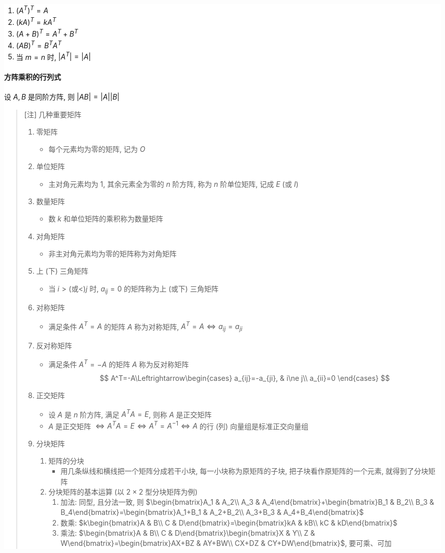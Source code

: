 1. $(A^T)^T=A$
2. $(kA)^T=kA^T$
3. $(A+B)^T=A^T+B^T$
4. $(AB)^T=B^TA^T$
5. 当 $m=n$ 时, $|A^T|=|A|$

#### 方阵乘积的行列式

设 $A, B$ 是同阶方阵, 则 $|AB|=|A||B|$

> [注] 几种重要矩阵
>
> 1. 零矩阵
>
>    * 每个元素均为零的矩阵, 记为 $O$
>
> 2. 单位矩阵
>
>    * 主对角元素均为 $1$, 其余元素全为零的 $n$ 阶方阵, 称为 $n$ 阶单位矩阵, 记成 $E$ (或 $I$)
>
> 3. 数量矩阵
>
>    * 数 $k$ 和单位矩阵的乘积称为数量矩阵
>
> 4. 对角矩阵
>
>    * 非主对角元素均为零的矩阵称为对角矩阵
>
> 5. 上 (下) 三角矩阵
>
>    * 当 $i>(\text{或}<)j$ 时, $a_{ij}=0$ 的矩阵称为上 (或下) 三角矩阵
>
> 6. 对称矩阵
>
>    * 满足条件 $A^T=A$ 的矩阵 $A$ 称为对称矩阵, $A^T=A\Leftrightarrow a_{ij}=a_{ji}$
>
> 7. 反对称矩阵
>
>    * 满足条件 $A^T=-A$ 的矩阵 $A$ 称为反对称矩阵
>      $$
>      A^T=-A\Leftrightarrow\begin{cases}
>      a_{ij}=-a_{ji}, & i\ne j\\
>      a_{ii}=0
>      \end{cases}
>      $$
>
> 8. 正交矩阵
>
>    * 设 $A$ 是 $n$ 阶方阵, 满足 $A^TA=E$, 则称 $A$ 是正交矩阵
>    * $A$ 是正交矩阵 $\Leftrightarrow A^TA=E\Leftrightarrow A^T=A^{-1}\Leftrightarrow A$ 的行 (列) 向量组是标准正交向量组
>
> 9. 分块矩阵
>
>    1. 矩阵的分块
>       * 用几条纵线和横线把一个矩阵分成若干小块, 每一小块称为原矩阵的子块, 把子块看作原矩阵的一个元素, 就得到了分块矩阵
>    2. 分块矩阵的基本运算 (以 $2\times 2$ 型分块矩阵为例)
>       1. 加法: 同型, 且分法一致, 则 $\begin{bmatrix}A_1 & A_2\\ A_3 & A_4\end{bmatrix}+\begin{bmatrix}B_1 & B_2\\ B_3 & B_4\end{bmatrix}=\begin{bmatrix}A_1+B_1 & A_2+B_2\\ A_3+B_3 & A_4+B_4\end{bmatrix}$
>       2. 数乘: $k\begin{bmatrix}A & B\\ C & D\end{bmatrix}=\begin{bmatrix}kA & kB\\ kC & kD\end{bmatrix}$
>       3. 乘法: $\begin{bmatrix}A & B\\ C & D\end{bmatrix}\begin{bmatrix}X & Y\\ Z & W\end{bmatrix}=\begin{bmatrix}AX+BZ & AY+BW\\ CX+DZ & CY+DW\end{bmatrix}$, 要可乘、可加
>